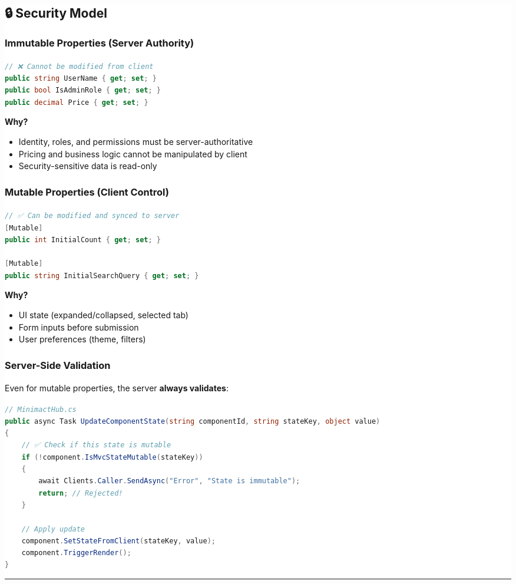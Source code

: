 
## 🔒 Security Model

### Immutable Properties (Server Authority)

```csharp
// ❌ Cannot be modified from client
public string UserName { get; set; }
public bool IsAdminRole { get; set; }
public decimal Price { get; set; }
```

**Why?**
- Identity, roles, and permissions must be server-authoritative
- Pricing and business logic cannot be manipulated by client
- Security-sensitive data is read-only

### Mutable Properties (Client Control)

```csharp
// ✅ Can be modified and synced to server
[Mutable]
public int InitialCount { get; set; }

[Mutable]
public string InitialSearchQuery { get; set; }
```

**Why?**
- UI state (expanded/collapsed, selected tab)
- Form inputs before submission
- User preferences (theme, filters)

### Server-Side Validation

Even for mutable properties, the server **always validates**:

```csharp
// MinimactHub.cs
public async Task UpdateComponentState(string componentId, string stateKey, object value)
{
    // ✅ Check if this state is mutable
    if (!component.IsMvcStateMutable(stateKey))
    {
        await Clients.Caller.SendAsync("Error", "State is immutable");
        return; // Rejected!
    }

    // Apply update
    component.SetStateFromClient(stateKey, value);
    component.TriggerRender();
}
```

---